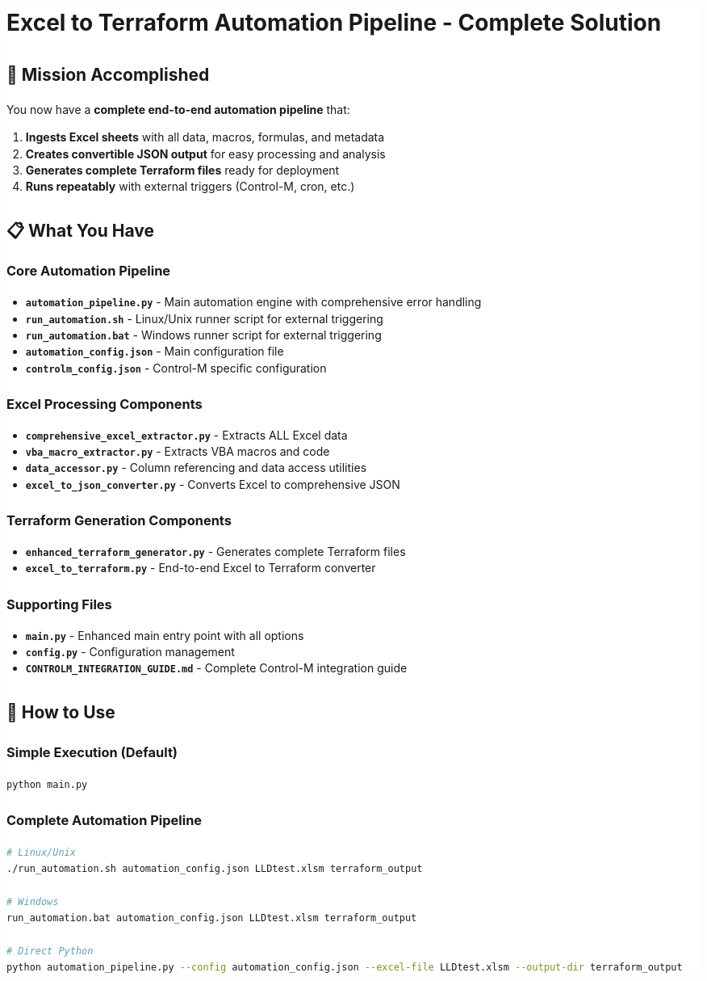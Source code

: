 # Excel to Terraform Automation Pipeline - Complete Solution

## 🎯 **Mission Accomplished**

You now have a **complete end-to-end automation pipeline** that:
1. **Ingests Excel sheets** with all data, macros, formulas, and metadata
2. **Creates convertible JSON output** for easy processing and analysis
3. **Generates complete Terraform files** ready for deployment
4. **Runs repeatably** with external triggers (Control-M, cron, etc.)

## 📋 **What You Have**

### **Core Automation Pipeline**
- **`automation_pipeline.py`** - Main automation engine with comprehensive error handling
- **`run_automation.sh`** - Linux/Unix runner script for external triggering
- **`run_automation.bat`** - Windows runner script for external triggering
- **`automation_config.json`** - Main configuration file
- **`controlm_config.json`** - Control-M specific configuration

### **Excel Processing Components**
- **`comprehensive_excel_extractor.py`** - Extracts ALL Excel data
- **`vba_macro_extractor.py`** - Extracts VBA macros and code
- **`data_accessor.py`** - Column referencing and data access utilities
- **`excel_to_json_converter.py`** - Converts Excel to comprehensive JSON

### **Terraform Generation Components**
- **`enhanced_terraform_generator.py`** - Generates complete Terraform files
- **`excel_to_terraform.py`** - End-to-end Excel to Terraform converter

### **Supporting Files**
- **`main.py`** - Enhanced main entry point with all options
- **`config.py`** - Configuration management
- **`CONTROLM_INTEGRATION_GUIDE.md`** - Complete Control-M integration guide

## 🚀 **How to Use**

### **Simple Execution (Default)**
```bash
python main.py
```

### **Complete Automation Pipeline**
```bash
# Linux/Unix
./run_automation.sh automation_config.json LLDtest.xlsm terraform_output

# Windows
run_automation.bat automation_config.json LLDtest.xlsm terraform_output

# Direct Python
python automation_pipeline.py --config automation_config.json --excel-file LLDtest.xlsm --output-dir terraform_output
```
